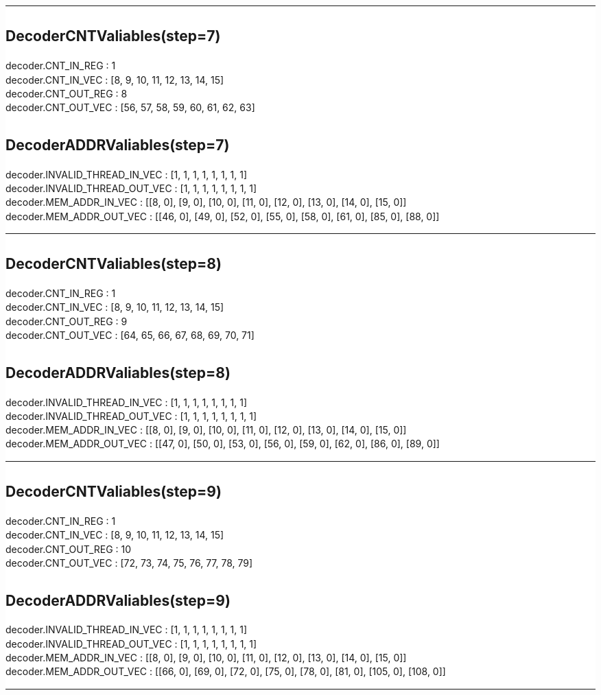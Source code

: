 ***

## DecoderCNTValiables(step=7)  

decoder.CNT_IN_REG : 1  
decoder.CNT_IN_VEC : [8, 9, 10, 11, 12, 13, 14, 15]  
decoder.CNT_OUT_REG : 8  
decoder.CNT_OUT_VEC : [56, 57, 58, 59, 60, 61, 62, 63]  

## DecoderADDRValiables(step=7)  

decoder.INVALID_THREAD_IN_VEC : [1, 1, 1, 1, 1, 1, 1, 1]  
decoder.INVALID_THREAD_OUT_VEC : [1, 1, 1, 1, 1, 1, 1, 1]  
decoder.MEM_ADDR_IN_VEC : [[8, 0], [9, 0], [10, 0], [11, 0], [12, 0], [13, 0], [14, 0], [15, 0]]  
decoder.MEM_ADDR_OUT_VEC : [[46, 0], [49, 0], [52, 0], [55, 0], [58, 0], [61, 0], [85, 0], [88, 0]]  

***

## DecoderCNTValiables(step=8)  

decoder.CNT_IN_REG : 1  
decoder.CNT_IN_VEC : [8, 9, 10, 11, 12, 13, 14, 15]  
decoder.CNT_OUT_REG : 9  
decoder.CNT_OUT_VEC : [64, 65, 66, 67, 68, 69, 70, 71]  

## DecoderADDRValiables(step=8)  

decoder.INVALID_THREAD_IN_VEC : [1, 1, 1, 1, 1, 1, 1, 1]  
decoder.INVALID_THREAD_OUT_VEC : [1, 1, 1, 1, 1, 1, 1, 1]  
decoder.MEM_ADDR_IN_VEC : [[8, 0], [9, 0], [10, 0], [11, 0], [12, 0], [13, 0], [14, 0], [15, 0]]  
decoder.MEM_ADDR_OUT_VEC : [[47, 0], [50, 0], [53, 0], [56, 0], [59, 0], [62, 0], [86, 0], [89, 0]]  

***

## DecoderCNTValiables(step=9)  

decoder.CNT_IN_REG : 1  
decoder.CNT_IN_VEC : [8, 9, 10, 11, 12, 13, 14, 15]  
decoder.CNT_OUT_REG : 10  
decoder.CNT_OUT_VEC : [72, 73, 74, 75, 76, 77, 78, 79]  

## DecoderADDRValiables(step=9)  

decoder.INVALID_THREAD_IN_VEC : [1, 1, 1, 1, 1, 1, 1, 1]  
decoder.INVALID_THREAD_OUT_VEC : [1, 1, 1, 1, 1, 1, 1, 1]  
decoder.MEM_ADDR_IN_VEC : [[8, 0], [9, 0], [10, 0], [11, 0], [12, 0], [13, 0], [14, 0], [15, 0]]  
decoder.MEM_ADDR_OUT_VEC : [[66, 0], [69, 0], [72, 0], [75, 0], [78, 0], [81, 0], [105, 0], [108, 0]]  

***
